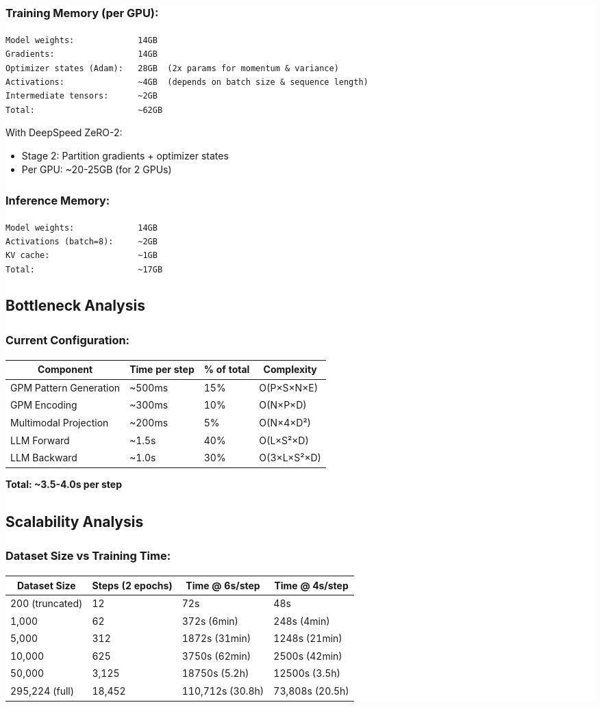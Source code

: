 ### Training Memory (per GPU):
```
Model weights:             14GB
Gradients:                 14GB
Optimizer states (Adam):   28GB  (2x params for momentum & variance)
Activations:               ~4GB  (depends on batch size & sequence length)
Intermediate tensors:      ~2GB
Total:                     ~62GB
```

With DeepSpeed ZeRO-2:
- Stage 2: Partition gradients + optimizer states
- Per GPU: ~20-25GB (for 2 GPUs)

### Inference Memory:
```
Model weights:             14GB
Activations (batch=8):     ~2GB
KV cache:                  ~1GB
Total:                     ~17GB
```

## Bottleneck Analysis

### Current Configuration:

| Component | Time per step | % of total | Complexity |
|-----------|--------------|------------|------------|
| GPM Pattern Generation | ~500ms | 15% | O(P×S×N×E) |
| GPM Encoding | ~300ms | 10% | O(N×P×D) |
| Multimodal Projection | ~200ms | 5% | O(N×4×D²) |
| LLM Forward | ~1.5s | 40% | O(L×S²×D) |
| LLM Backward | ~1.0s | 30% | O(3×L×S²×D) |

**Total: ~3.5-4.0s per step**

## Scalability Analysis

### Dataset Size vs Training Time:

| Dataset Size | Steps (2 epochs) | Time @ 6s/step | Time @ 4s/step |
|--------------|------------------|----------------|----------------|
| 200 (truncated) | 12 | 72s | 48s |
| 1,000 | 62 | 372s (6min) | 248s (4min) |
| 5,000 | 312 | 1872s (31min) | 1248s (21min) |
| 10,000 | 625 | 3750s (62min) | 2500s (42min) |
| 50,000 | 3,125 | 18750s (5.2h) | 12500s (3.5h) |
| 295,224 (full) | 18,452 | 110,712s (30.8h) | 73,808s (20.5h) |
